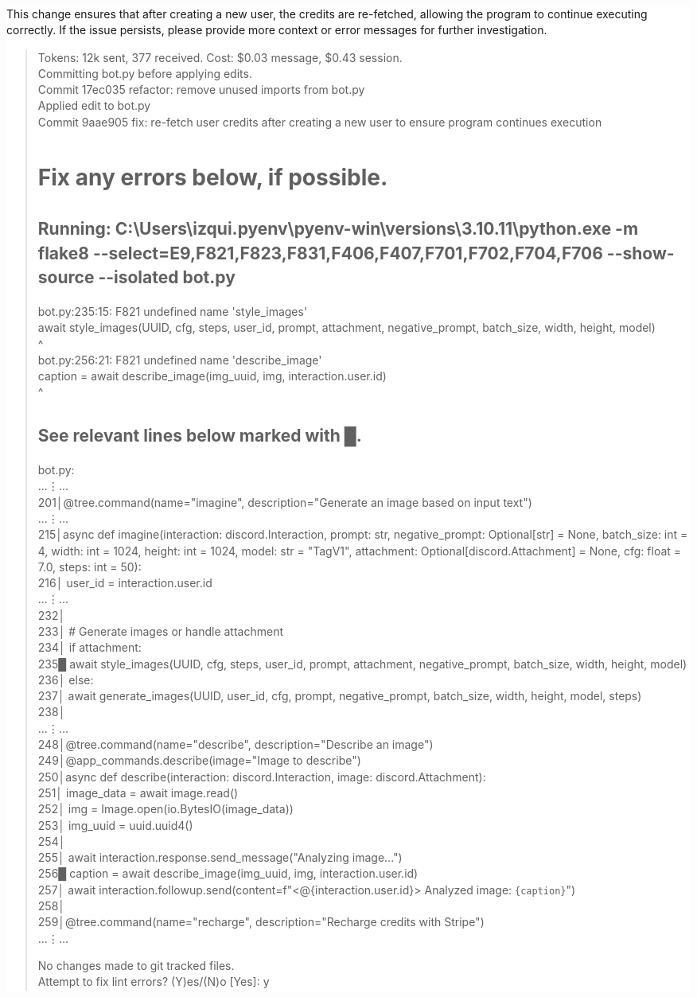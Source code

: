 This change ensures that after creating a new user, the credits are re-fetched, allowing the program to continue executing correctly. If the issue persists, please provide more context or error messages for further investigation.

> Tokens: 12k sent, 377 received. Cost: $0.03 message, $0.43 session.  
> Committing bot.py before applying edits.  
> Commit 17ec035 refactor: remove unused imports from bot.py  
> Applied edit to bot.py  
> Commit 9aae905 fix: re-fetch user credits after creating a new user to ensure program continues execution  
>  
> # Fix any errors below, if possible.  
>  
> ## Running: C:\Users\izqui\.pyenv\pyenv-win\versions\3.10.11\python.exe -m flake8 --select=E9,F821,F823,F831,F406,F407,F701,F702,F704,F706 --show-source --isolated bot.py  
>  
> bot.py:235:15: F821 undefined name 'style_images'  
> await style_images(UUID, cfg, steps, user_id, prompt, attachment, negative_prompt, batch_size, width, height, model)  
> ^  
> bot.py:256:21: F821 undefined name 'describe_image'  
> caption = await describe_image(img_uuid, img, interaction.user.id)  
> ^  
>  
> ## See relevant lines below marked with █.  
>  
> bot.py:  
> ...⋮...  
> 201│@tree.command(name="imagine", description="Generate an image based on input text")  
> ...⋮...  
> 215│async def imagine(interaction: discord.Interaction, prompt: str, negative_prompt: Optional[str] = None, batch_size: int = 4, width: int = 1024, height: int = 1024, model: str = "TagV1", attachment: Optional[discord.Attachment] = None, cfg: float = 7.0, steps: int = 50):  
> 216│    user_id = interaction.user.id  
> ...⋮...  
> 232│  
> 233│    # Generate images or handle attachment  
> 234│    if attachment:  
> 235█        await style_images(UUID, cfg, steps, user_id, prompt, attachment, negative_prompt, batch_size, width, height, model)  
> 236│    else:  
> 237│        await generate_images(UUID, user_id, cfg, prompt, negative_prompt, batch_size, width, height, model, steps)  
> 238│  
> ...⋮...  
> 248│@tree.command(name="describe", description="Describe an image")  
> 249│@app_commands.describe(image="Image to describe")  
> 250│async def describe(interaction: discord.Interaction, image: discord.Attachment):  
> 251│    image_data = await image.read()  
> 252│    img = Image.open(io.BytesIO(image_data))  
> 253│    img_uuid = uuid.uuid4()  
> 254│  
> 255│    await interaction.response.send_message("Analyzing image...")  
> 256█    caption = await describe_image(img_uuid, img, interaction.user.id)  
> 257│    await interaction.followup.send(content=f"<@{interaction.user.id}> Analyzed image: ```{caption}```")  
> 258│  
> 259│@tree.command(name="recharge", description="Recharge credits with Stripe")  
> ...⋮...  
>  
> No changes made to git tracked files.  
> Attempt to fix lint errors? (Y)es/(N)o [Yes]: y  
